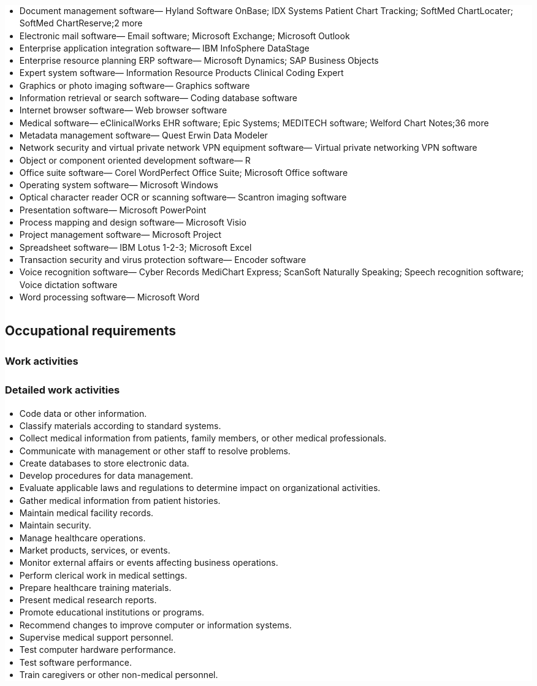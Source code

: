 - Document management software— Hyland Software OnBase; IDX Systems Patient Chart Tracking; SoftMed ChartLocater; SoftMed ChartReserve;2 more
- Electronic mail software— Email software; Microsoft Exchange; Microsoft Outlook
- Enterprise application integration software— IBM InfoSphere DataStage
- Enterprise resource planning ERP software— Microsoft Dynamics; SAP Business Objects
- Expert system software— Information Resource Products Clinical Coding Expert
- Graphics or photo imaging software— Graphics software
- Information retrieval or search software— Coding database software
- Internet browser software— Web browser software
- Medical software— eClinicalWorks EHR software; Epic Systems; MEDITECH software; Welford Chart Notes;36 more
- Metadata management software— Quest Erwin Data Modeler
- Network security and virtual private network VPN equipment software— Virtual private networking VPN software
- Object or component oriented development software— R
- Office suite software— Corel WordPerfect Office Suite; Microsoft Office software
- Operating system software— Microsoft Windows
- Optical character reader OCR or scanning software— Scantron imaging software
- Presentation software— Microsoft PowerPoint
- Process mapping and design software— Microsoft Visio
- Project management software— Microsoft Project
- Spreadsheet software— IBM Lotus 1-2-3; Microsoft Excel
- Transaction security and virus protection software— Encoder software
- Voice recognition software— Cyber Records MediChart Express; ScanSoft Naturally Speaking; Speech recognition software; Voice dictation software
- Word processing software— Microsoft Word

## Occupational requirements
### Work activities


### Detailed work activities
- Code data or other information.
- Classify materials according to standard systems.
- Collect medical information from patients, family members, or other medical professionals.
- Communicate with management or other staff to resolve problems.
- Create databases to store electronic data.
- Develop procedures for data management.
- Evaluate applicable laws and regulations to determine impact on organizational activities.
- Gather medical information from patient histories.
- Maintain medical facility records.
- Maintain security.
- Manage healthcare operations.
- Market products, services, or events.
- Monitor external affairs or events affecting business operations.
- Perform clerical work in medical settings.
- Prepare healthcare training materials.
- Present medical research reports.
- Promote educational institutions or programs.
- Recommend changes to improve computer or information systems.
- Supervise medical support personnel.
- Test computer hardware performance.
- Test software performance.
- Train caregivers or other non-medical personnel.
